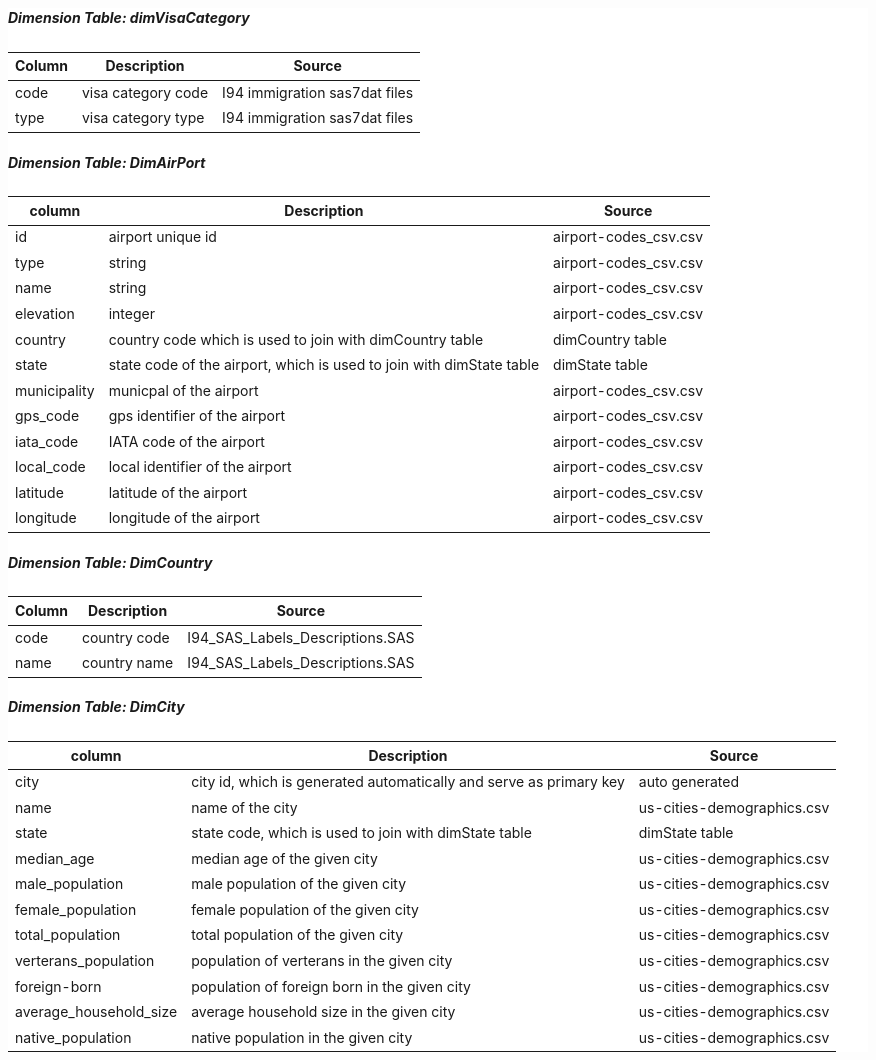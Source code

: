 ##### Dimension Table: dimVisaCategory

| Column | Description | Source |
| ------ | ----------- | ------ |
| code | visa category code | I94 immigration sas7dat files |
| type | visa category type | I94 immigration sas7dat files |


##### Dimension Table: DimAirPort

| column | Description | Source |
| ------ | ----------- | ------ |
| id | airport unique id | airport-codes_csv.csv |
| type | string | airport-codes_csv.csv |
| name | string | airport-codes_csv.csv |
| elevation | integer | airport-codes_csv.csv |
| country | country code which is used to join with dimCountry table | dimCountry table |
| state | state code of the airport, which is used to join with dimState table | dimState table |
| municipality | municpal of the airport | airport-codes_csv.csv |
| gps_code | gps identifier of the airport | airport-codes_csv.csv |
| iata_code |  IATA code of the airport | airport-codes_csv.csv |
| local_code | local identifier of the airport | airport-codes_csv.csv |
| latitude | latitude of the airport | airport-codes_csv.csv |
| longitude | longitude of the airport |  airport-codes_csv.csv |

##### Dimension Table: DimCountry

| Column | Description | Source |
| ------ | ----------- | ------ |
| code   | country code | I94_SAS_Labels_Descriptions.SAS |
| name   | country name | I94_SAS_Labels_Descriptions.SAS |


##### Dimension Table: DimCity

| column | Description | Source |
| ------ | ----------- | ------ |
| city | city id, which is generated automatically and serve as primary key | auto generated |
| name | name of the city | us-cities-demographics.csv |
| state | state code, which is used to join with dimState table | dimState table |
| median_age | median age of the given city | us-cities-demographics.csv |
| male_population | male population of the given city | us-cities-demographics.csv |
| female_population | female population of the given city | us-cities-demographics.csv |
| total_population | total population of the given city | us-cities-demographics.csv |
| verterans_population | population of verterans in the given city | us-cities-demographics.csv |
| foreign-born | population of foreign born in the given city | us-cities-demographics.csv |
| average_household_size | average household size in the given city | us-cities-demographics.csv |
| native_population | native population in the given city | us-cities-demographics.csv |